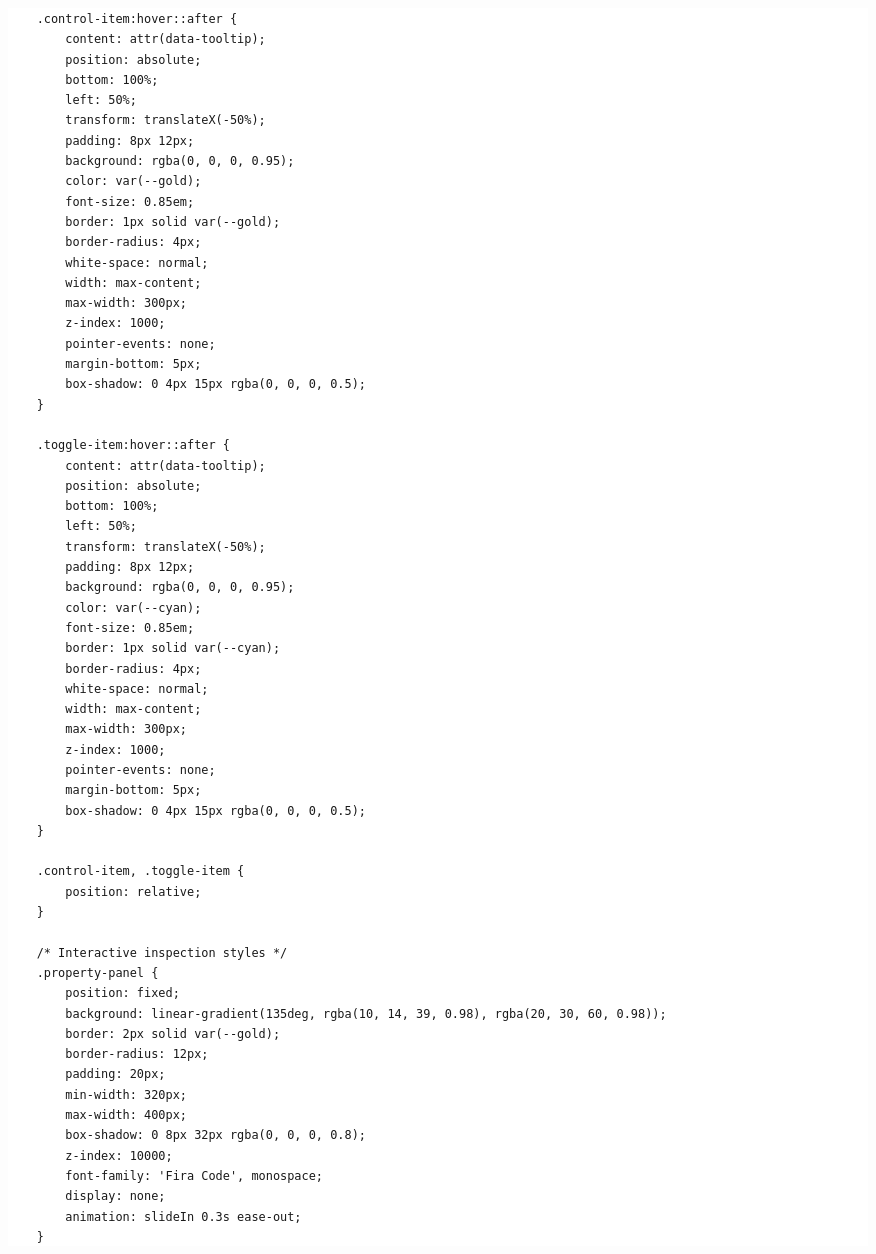         .control-item:hover::after {
            content: attr(data-tooltip);
            position: absolute;
            bottom: 100%;
            left: 50%;
            transform: translateX(-50%);
            padding: 8px 12px;
            background: rgba(0, 0, 0, 0.95);
            color: var(--gold);
            font-size: 0.85em;
            border: 1px solid var(--gold);
            border-radius: 4px;
            white-space: normal;
            width: max-content;
            max-width: 300px;
            z-index: 1000;
            pointer-events: none;
            margin-bottom: 5px;
            box-shadow: 0 4px 15px rgba(0, 0, 0, 0.5);
        }

        .toggle-item:hover::after {
            content: attr(data-tooltip);
            position: absolute;
            bottom: 100%;
            left: 50%;
            transform: translateX(-50%);
            padding: 8px 12px;
            background: rgba(0, 0, 0, 0.95);
            color: var(--cyan);
            font-size: 0.85em;
            border: 1px solid var(--cyan);
            border-radius: 4px;
            white-space: normal;
            width: max-content;
            max-width: 300px;
            z-index: 1000;
            pointer-events: none;
            margin-bottom: 5px;
            box-shadow: 0 4px 15px rgba(0, 0, 0, 0.5);
        }

        .control-item, .toggle-item {
            position: relative;
        }

        /* Interactive inspection styles */
        .property-panel {
            position: fixed;
            background: linear-gradient(135deg, rgba(10, 14, 39, 0.98), rgba(20, 30, 60, 0.98));
            border: 2px solid var(--gold);
            border-radius: 12px;
            padding: 20px;
            min-width: 320px;
            max-width: 400px;
            box-shadow: 0 8px 32px rgba(0, 0, 0, 0.8);
            z-index: 10000;
            font-family: 'Fira Code', monospace;
            display: none;
            animation: slideIn 0.3s ease-out;
        }
